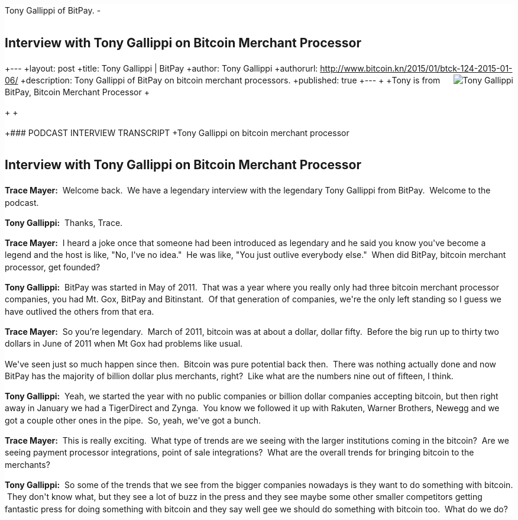 Tony Gallippi of BitPay.
-<h2>Interview with Tony Gallippi on Bitcoin Merchant Processor</h2>
+---
+layout: post
+title: Tony Gallippi | BitPay
+author: Tony Gallippi
+authorurl: http://www.bitcoin.kn/2015/01/btck-124-2015-01-06/
+description: Tony Gallippi of BitPay on bitcoin merchant processors.
+published: true
+---
+
+<img src="/images/tony-gallippi.png" alt="Tony Gallippi" align="right">Tony is from BitPay, Bitcoin Merchant Processor
+<p>
+<iframe width="700" height="394" src="https://www.youtube.com/embed/qWaRBsqLqIk" frameborder="0" allowfullscreen></iframe>
+<p>
+### PODCAST INTERVIEW TRANSCRIPT
+Tony Gallippi on bitcoin merchant processor
<h2>Interview with Tony Gallippi on Bitcoin Merchant Processor</h2>
<strong>Trace Mayer:</strong>  Welcome back.  We have a legendary interview with the legendary Tony Gallippi from BitPay.  Welcome to the podcast.

<strong>Tony Gallippi:</strong>  Thanks, Trace.

<strong>Trace Mayer:</strong>  I heard a joke once that someone had been introduced as legendary and he said you know you've become a legend and the host is like, "No, I've no idea."  He was like, "You just outlive everybody else."  When did BitPay, bitcoin merchant processor, get founded?

<strong>Tony Gallippi:</strong>  BitPay was started in May of 2011.  That was a year where you really only had three bitcoin merchant processor companies, you had Mt. Gox, BitPay and Bitinstant.  Of that generation of companies, we're the only left standing so I guess we have outlived the others from that era.

<strong>Trace Mayer:</strong>  So you’re legendary.  March of 2011, bitcoin was at about a dollar, dollar fifty.  Before the big run up to thirty two dollars in June of 2011 when Mt Gox had problems like usual.

We've seen just so much happen since then.  Bitcoin was pure potential back then.  There was nothing actually done and now BitPay has the majority of billion dollar plus merchants, right?  Like what are the numbers nine out of fifteen, I think.

<strong>Tony Gallippi:</strong>  Yeah, we started the year with no public companies or billion dollar companies accepting bitcoin, but then right away in January we had a TigerDirect and Zynga.  You know we followed it up with Rakuten, Warner Brothers, Newegg and we got a couple other ones in the pipe.  So, yeah, we've got a bunch.

<strong>Trace Mayer:</strong>  This is really exciting.  What type of trends are we seeing with the larger institutions coming in the bitcoin?  Are we seeing payment processor integrations, point of sale integrations?  What are the overall trends for bringing bitcoin to the merchants?

<strong>Tony Gallippi:</strong>  So some of the trends that we see from the bigger companies nowadays is they want to do something with bitcoin.  They don't know what, but they see a lot of buzz in the press and they see maybe some other smaller competitors getting fantastic press for doing something with bitcoin and they say well gee we should do something with bitcoin too.  What do we do?
